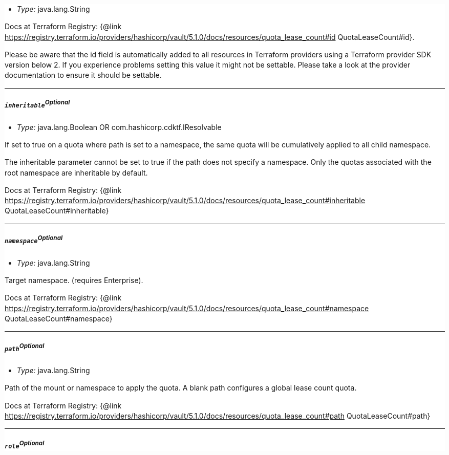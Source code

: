- *Type:* java.lang.String

Docs at Terraform Registry: {@link https://registry.terraform.io/providers/hashicorp/vault/5.1.0/docs/resources/quota_lease_count#id QuotaLeaseCount#id}.

Please be aware that the id field is automatically added to all resources in Terraform providers using a Terraform provider SDK version below 2.
If you experience problems setting this value it might not be settable. Please take a look at the provider documentation to ensure it should be settable.

---

##### `inheritable`<sup>Optional</sup> <a name="inheritable" id="@cdktf/provider-vault.quotaLeaseCount.QuotaLeaseCount.Initializer.parameter.inheritable"></a>

- *Type:* java.lang.Boolean OR com.hashicorp.cdktf.IResolvable

If set to true on a quota where path is set to a namespace, the same quota will be cumulatively applied to all child namespace.

The inheritable parameter cannot be set to true if the path does not specify a namespace. Only the quotas associated with the root namespace are inheritable by default.

Docs at Terraform Registry: {@link https://registry.terraform.io/providers/hashicorp/vault/5.1.0/docs/resources/quota_lease_count#inheritable QuotaLeaseCount#inheritable}

---

##### `namespace`<sup>Optional</sup> <a name="namespace" id="@cdktf/provider-vault.quotaLeaseCount.QuotaLeaseCount.Initializer.parameter.namespace"></a>

- *Type:* java.lang.String

Target namespace. (requires Enterprise).

Docs at Terraform Registry: {@link https://registry.terraform.io/providers/hashicorp/vault/5.1.0/docs/resources/quota_lease_count#namespace QuotaLeaseCount#namespace}

---

##### `path`<sup>Optional</sup> <a name="path" id="@cdktf/provider-vault.quotaLeaseCount.QuotaLeaseCount.Initializer.parameter.path"></a>

- *Type:* java.lang.String

Path of the mount or namespace to apply the quota. A blank path configures a global lease count quota.

Docs at Terraform Registry: {@link https://registry.terraform.io/providers/hashicorp/vault/5.1.0/docs/resources/quota_lease_count#path QuotaLeaseCount#path}

---

##### `role`<sup>Optional</sup> <a name="role" id="@cdktf/provider-vault.quotaLeaseCount.QuotaLeaseCount.Initializer.parameter.role"></a>
